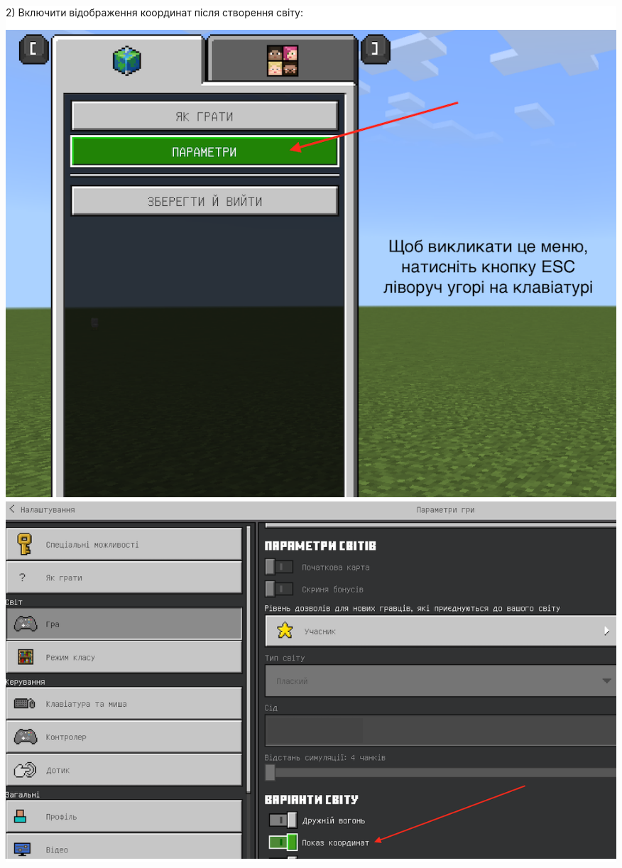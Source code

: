 2\) Включити відображення координат після створення світу:

![](<img/lesson-5/image (8).png>)![](<img/lesson-5/image (18).png>)
